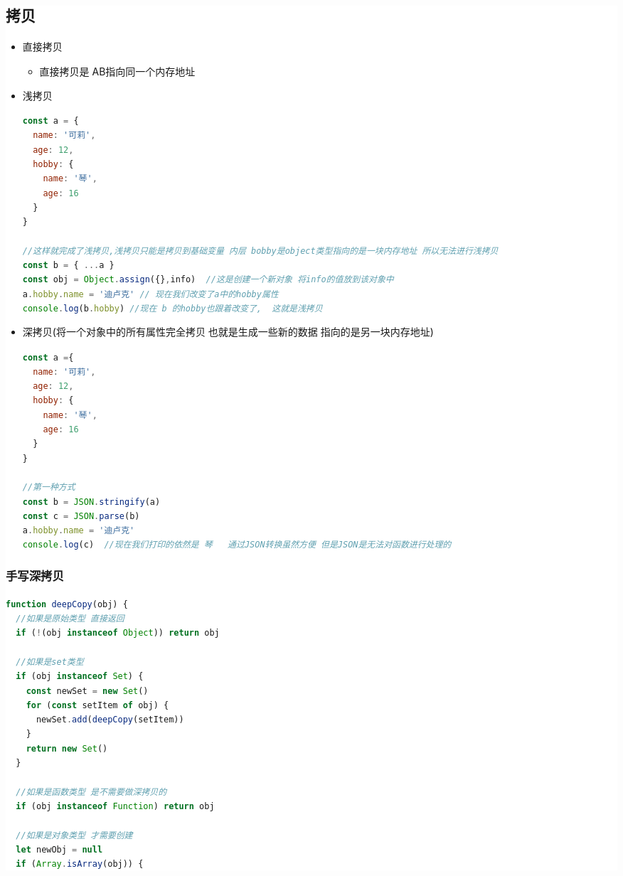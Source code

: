 ## 拷贝

* 直接拷贝

  * 直接拷贝是 AB指向同一个内存地址

* 浅拷贝

  ```js
  const a = {
    name: '可莉',
    age: 12,
    hobby: {
      name: '琴',
      age: 16
    }
  }
  
  //这样就完成了浅拷贝,浅拷贝只能是拷贝到基础变量 内层 bobby是object类型指向的是一块内存地址 所以无法进行浅拷贝
  const b = { ...a }
  const obj = Object.assign({},info)  //这是创建一个新对象 将info的值放到该对象中
  a.hobby.name = '迪卢克' // 现在我们改变了a中的hobby属性
  console.log(b.hobby) //现在 b 的hobby也跟着改变了,  这就是浅拷贝
  ```

* 深拷贝(将一个对象中的所有属性完全拷贝 也就是生成一些新的数据 指向的是另一块内存地址)

  ```js
  const a ={
    name: '可莉',
    age: 12,
    hobby: {
      name: '琴',
      age: 16
    }
  }
  
  //第一种方式
  const b = JSON.stringify(a)
  const c = JSON.parse(b)
  a.hobby.name = '迪卢克'
  console.log(c)  //现在我们打印的依然是 琴   通过JSON转换虽然方便 但是JSON是无法对函数进行处理的
  ```

### 手写深拷贝

```js
function deepCopy(obj) {    
  //如果是原始类型 直接返回
  if (!(obj instanceof Object)) return obj

  //如果是set类型
  if (obj instanceof Set) {
    const newSet = new Set()
    for (const setItem of obj) {
      newSet.add(deepCopy(setItem))
    }
    return new Set()
  }

  //如果是函数类型 是不需要做深拷贝的
  if (obj instanceof Function) return obj

  //如果是对象类型 才需要创建
  let newObj = null
  if (Array.isArray(obj)) {
```
